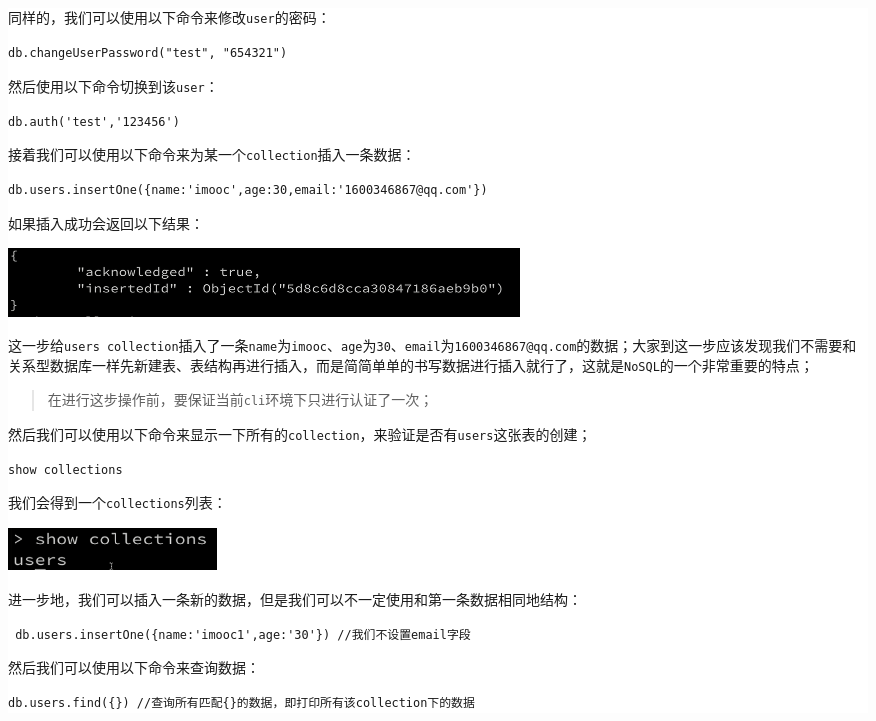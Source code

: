 同样的，我们可以使用以下命令来修改`user`的密码：

```
db.changeUserPassword("test", "654321")
```

然后使用以下命令切换到该`user`：

```
db.auth('test','123456')
```

接着我们可以使用以下命令来为某一个`collection`插入一条数据：

```
db.users.insertOne({name:'imooc',age:30,email:'1600346867@qq.com'})
```

如果插入成功会返回以下结果：

<img src="MongoDB.assets/image-20200426225739360.png" alt="image-20200426225739360" style="zoom:50%;" />

这一步给`users collection`插入了一条`name`为`imooc`、`age`为`30`、`email`为`1600346867@qq.com`的数据；大家到这一步应该发现我们不需要和关系型数据库一样先新建表、表结构再进行插入，而是简简单单的书写数据进行插入就行了，这就是`NoSQL`的一个非常重要的特点；

> 在进行这步操作前，要保证当前`cli`环境下只进行认证了一次；

然后我们可以使用以下命令来显示一下所有的`collection`，来验证是否有`users`这张表的创建；

```
show collections
```

我们会得到一个`collections`列表：

<img src="MongoDB.assets/image-20200426230049900.png" alt="image-20200426230049900" style="zoom: 33%;" />

进一步地，我们可以插入一条新的数据，但是我们可以不一定使用和第一条数据相同地结构：

```
 db.users.insertOne({name:'imooc1',age:'30'}) //我们不设置email字段
```

然后我们可以使用以下命令来查询数据：

```
db.users.find({}) //查询所有匹配{}的数据，即打印所有该collection下的数据
```
